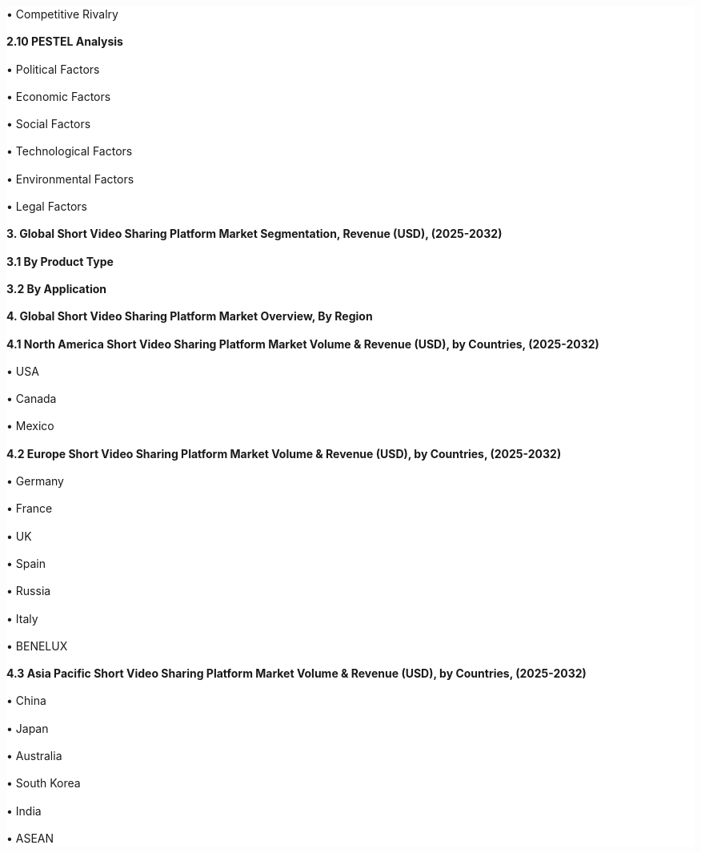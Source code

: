 • Competitive Rivalry

<strong>2.10 PESTEL Analysis</strong>

• Political Factors

• Economic Factors

• Social Factors

• Technological Factors

• Environmental Factors

• Legal Factors

<strong>3. Global Short Video Sharing Platform Market Segmentation, Revenue (USD), (2025-2032)</strong>

<strong>3.1 By Product Type</strong>

<strong>3.2 By Application</strong>

<strong>4. Global Short Video Sharing Platform Market Overview, By Region</strong>

<strong>4.1 North America Short Video Sharing Platform Market Volume &amp; Revenue (USD), by Countries, (2025-2032)</strong>

• USA

• Canada

• Mexico

<strong>4.2 Europe Short Video Sharing Platform Market Volume &amp; Revenue (USD), by Countries, (2025-2032)</strong>

• Germany

• France

• UK

• Spain

• Russia

• Italy

• BENELUX

<strong>4.3 Asia Pacific Short Video Sharing Platform Market Volume &amp; Revenue (USD), by Countries, (2025-2032)</strong>

• China

• Japan

• Australia

• South Korea

• India

• ASEAN
